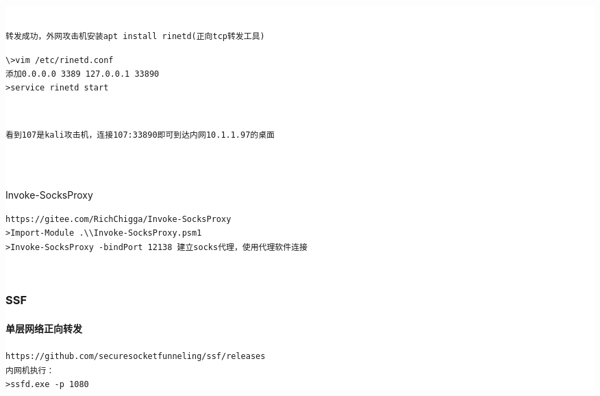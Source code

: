   

![](data:image/gif;base64,iVBORw0KGgoAAAANSUhEUgAAAAEAAAABCAYAAAAfFcSJAAAADUlEQVQImWNgYGBgAAAABQABh6FO1AAAAABJRU5ErkJggg==)

`转发成功，外网攻击机安装apt install rinetd(正向tcp转发工具)`  

  

```
\>vim /etc/rinetd.conf
添加0.0.0.0 3389 127.0.0.1 33890
>service rinetd start

```

  

  

![](data:image/gif;base64,iVBORw0KGgoAAAANSUhEUgAAAAEAAAABCAYAAAAfFcSJAAAADUlEQVQImWNgYGBgAAAABQABh6FO1AAAAABJRU5ErkJggg==)

```
看到107是kali攻击机，连接107:33890即可到达内网10.1.1.97的桌面


```

![](data:image/gif;base64,iVBORw0KGgoAAAANSUhEUgAAAAEAAAABCAYAAAAfFcSJAAAADUlEQVQImWNgYGBgAAAABQABh6FO1AAAAABJRU5ErkJggg==)

Invoke-SocksProxy

  

```
https://gitee.com/RichChigga/Invoke-SocksProxy
>Import-Module .\\Invoke-SocksProxy.psm1
>Invoke-SocksProxy -bindPort 12138 建立socks代理，使用代理软件连接

```

  

![](data:image/gif;base64,iVBORw0KGgoAAAANSUhEUgAAAAEAAAABCAYAAAAfFcSJAAAADUlEQVQImWNgYGBgAAAABQABh6FO1AAAAABJRU5ErkJggg==)

  

  

  

### **SSF**

#### **单层网络正向转发**

  

```
https://github.com/securesocketfunneling/ssf/releases
内网机执行：
>ssfd.exe -p 1080

```

  